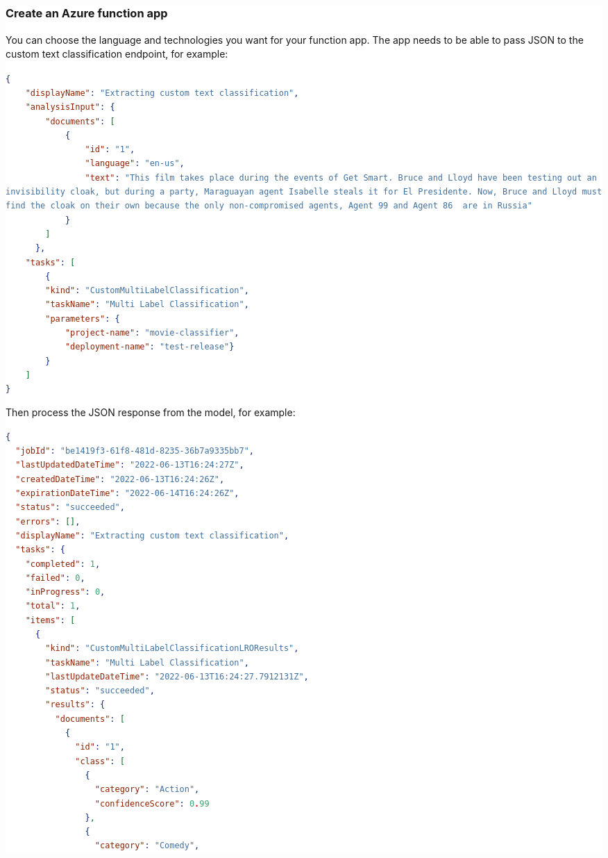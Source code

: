 ### Create an Azure function app

You can choose the language and technologies you want for your function app. The app needs to be able to pass JSON to the custom text classification endpoint, for example:

```json
{
    "displayName": "Extracting custom text classification", 
    "analysisInput": {
        "documents": [
            {
                "id": "1", 
                "language": "en-us", 
                "text": "This film takes place during the events of Get Smart. Bruce and Lloyd have been testing out an invisibility cloak, but during a party, Maraguayan agent Isabelle steals it for El Presidente. Now, Bruce and Lloyd must find the cloak on their own because the only non-compromised agents, Agent 99 and Agent 86  are in Russia"
            }
        ]
      }, 
    "tasks": [
        {
        "kind": "CustomMultiLabelClassification", 
        "taskName": "Multi Label Classification", 
        "parameters": {
            "project-name": "movie-classifier", 
            "deployment-name": "test-release"}
        }
    ]
}
```

Then process the JSON response from the model, for example:

```json
{
  "jobId": "be1419f3-61f8-481d-8235-36b7a9335bb7",
  "lastUpdatedDateTime": "2022-06-13T16:24:27Z",
  "createdDateTime": "2022-06-13T16:24:26Z",
  "expirationDateTime": "2022-06-14T16:24:26Z",
  "status": "succeeded",
  "errors": [],
  "displayName": "Extracting custom text classification",
  "tasks": {
    "completed": 1,
    "failed": 0,
    "inProgress": 0,
    "total": 1,
    "items": [
      {
        "kind": "CustomMultiLabelClassificationLROResults",
        "taskName": "Multi Label Classification",
        "lastUpdateDateTime": "2022-06-13T16:24:27.7912131Z",
        "status": "succeeded",
        "results": {
          "documents": [
            {
              "id": "1",
              "class": [
                {
                  "category": "Action",
                  "confidenceScore": 0.99
                },
                {
                  "category": "Comedy",
```